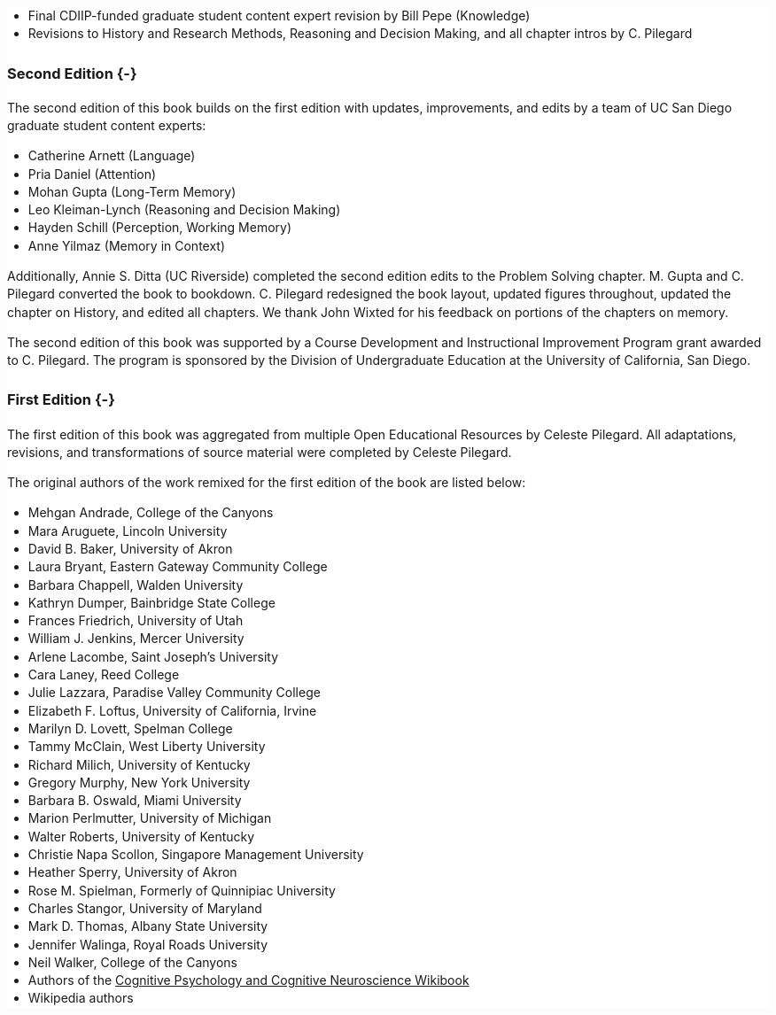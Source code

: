 - Final CDIIP-funded graduate student content expert revision by Bill Pepe (Knowledge)
- Revisions to History and Research Methods, Reasoning and Decision Making, and all chapter intros by C. Pilegard

### Second Edition {-}
The second edition of this book builds on the first edition with updates, improvements, and edits by a team of UC San Diego graduate student content experts:

- Catherine Arnett (Language)
- Pria Daniel (Attention)
- Mohan Gupta (Long-Term Memory)
- Leo Kleiman-Lynch (Reasoning and Decision Making)
- Hayden Schill (Perception, Working Memory)
- Anne Yilmaz (Memory in Context)

Additionally, Annie S. Ditta (UC Riverside) completed the second edition edits to the Problem Solving chapter. M. Gupta and C. Pilegard converted the book to bookdown. C. Pilegard redesigned the book layout, updated figures throughout, updated the chapter on History, and edited all chapters. We thank John Wixted for his feedback on portions of the chapters on memory.

The second edition of this book was supported by a Course Development and Instructional Improvement Program grant awarded to C. Pilegard. The program is sponsored by the Division of Undergraduate Education at the University of California, San Diego.

### First Edition {-}
The first edition of this book was aggregated from multiple Open Educational Resources by Celeste Pilegard. All adaptations, revisions, and transformations of source material were completed by Celeste Pilegard.

The original authors of the work remixed for the first edition of the book are listed below:

- Mehgan Andrade, College of the Canyons
- Mara Aruguete, Lincoln University
- David B. Baker, University of Akron
- Laura Bryant, Eastern Gateway Community College
- Barbara Chappell, Walden University
- Kathryn Dumper, Bainbridge State College
- Frances Friedrich, University of Utah
- William J. Jenkins, Mercer University
- Arlene Lacombe, Saint Joseph’s University
- Cara Laney, Reed College
- Julie Lazzara, Paradise Valley Community College
- Elizabeth F. Loftus, University of California, Irvine
- Marilyn D. Lovett, Spelman College
- Tammy McClain, West Liberty University
- Richard Milich, University of Kentucky
- Gregory Murphy, New York University
- Barbara B. Oswald, Miami University
- Marion Perlmutter, University of Michigan
- Walter Roberts, University of Kentucky
- Christie Napa Scollon, Singapore Management University
- Heather Sperry, University of Akron
- Rose M. Spielman, Formerly of Quinnipiac University
- Charles Stangor, University of Maryland
- Mark D. Thomas, Albany State University
- Jennifer Walinga, Royal Roads University
- Neil Walker, College of the Canyons
- Authors of the [Cognitive Psychology and Cognitive Neuroscience Wikibook](https://en.wikibooks.org/wiki/Cognitive_Psychology_and_Cognitive_Neuroscience)
- Wikipedia authors
